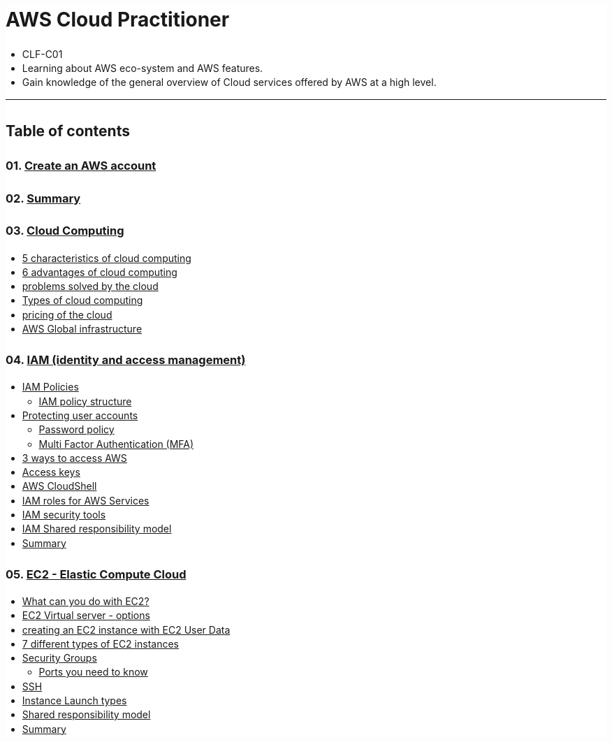 # AWS Cloud Practitioner
* CLF-C01
* Learning about AWS eco-system and AWS features.
* Gain knowledge of the general overview of Cloud services offered by AWS at a high level.

---

## Table of contents

### 01. [Create an AWS account](#01-create-an-aws-account)

### 02. [Summary](#02-summary)

### 03. [Cloud Computing](#03-cloud-computing)
  + [5 characteristics of cloud computing](#5-characteristics-of-cloud-computing)
  + [6 advantages of cloud computing](#6-advantages-of-cloud-computing)
  + [problems solved by the cloud](#problems-solved-by-the-cloud)
  + [Types of cloud computing](#types-of-cloud-computing)
  + [pricing of the cloud](#pricing-of-the-cloud)
  + [AWS Global infrastructure](#aws-global-infrastructure)
  
### 04. [IAM (identity and access management)](#04-iam-identity-and-access-management)
  + [IAM Policies](#iam-policies)
    + [IAM policy structure](#iam-policy-structure)
  + [Protecting user accounts](#protecting-user-accounts)
    + [Password policy](#password-policy)
    + [Multi Factor Authentication (MFA)](#multi-factor-authentication-mfa)
  + [3 ways to access AWS](#3-ways-to-access-aws)
  + [Access keys](#access-keys)
  + [AWS CloudShell](#aws-cloudshell)
  + [IAM roles for AWS Services](#iam-roles-for-aws-services)
  + [IAM security tools](#iam-security-tools)
  + [IAM Shared responsibility model](#iam-shared-responsibility-model)
  + [Summary](#iam-summary)

### 05. [EC2 - Elastic Compute Cloud](#05-ec2-elastic-compute-cloud)
  + [What can you do with EC2?](#what-can-you-do-with-ec2)
  + [EC2 Virtual server - options](#ec2-virtual-server-options)
  + [creating an EC2 instance with EC2 User Data](#creating-an-ec2-instance-with-ec2-user-data)
  + [7 different types of EC2 instances](#7-different-types-of-ec2-instances)
  + [Security Groups](#security-groups)
    - [Ports you need to know](#ports-you-need-to-know)
  + [SSH](#ssh)
  + [Instance Launch types](#instance-launch-types)
  + [Shared responsibility model](#shared-responsibility-model)
  + [Summary](#summary-elb-and-asg)
  